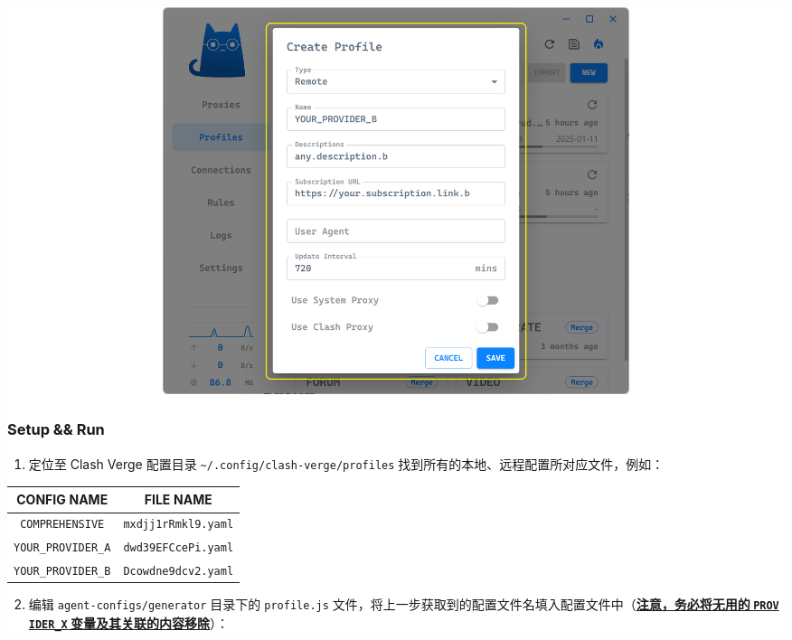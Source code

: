 <div align="center"><img src="images/deploy.images/Snipaste_2024-07-22_11-24-03.png" alt="Snipaste_2024-07-22_11-24-03" style="width:60%;" /></div>

### Setup && Run

1. 定位至 Clash Verge 配置目录 `~/.config/clash-verge/profiles` 找到所有的本地、远程配置所对应文件，例如：

|    CONFIG NAME    |      FILE NAME      |
| :---------------: | :-----------------: |
|  `COMPREHENSIVE`  | `mxdjj1rRmkl9.yaml` |
| `YOUR_PROVIDER_A` | `dwd39EFCcePi.yaml` |
| `YOUR_PROVIDER_B` | `Dcowdne9dcv2.yaml` |

2. 编辑 `agent-configs/generator` 目录下的 `profile.js` 文件，将上一步获取到的配置文件名填入配置文件中（<u>**注意，务必将无用的 `PROVIDER_X` 变量及其关联的内容移除**</u>）：
